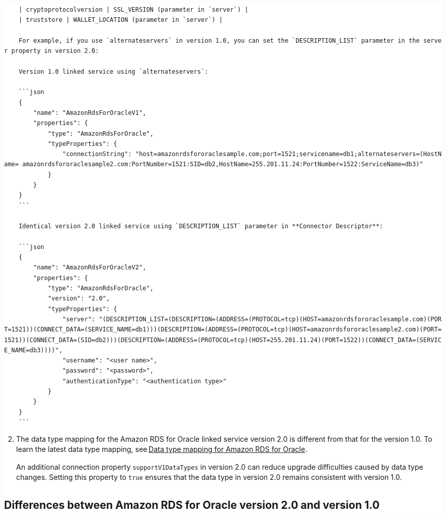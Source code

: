         | cryptoprotocolversion | SSL_VERSION (parameter in `server`) | 
        | truststore | WALLET_LOCATION (parameter in `server`) | 
    
        For example, if you use `alternateservers` in version 1.0, you can set the `DESCRIPTION_LIST` parameter in the server property in version 2.0:
    
        Version 1.0 linked service using `alternateservers`:
    
        ```json
        {
            "name": "AmazonRdsForOracleV1",
            "properties": {
                "type": "AmazonRdsForOracle",
                "typeProperties": {
                    "connectionString": "host=amazonrdsfororaclesample.com;port=1521;servicename=db1;alternateservers=(HostName= amazonrdsfororaclesample2.com:PortNumber=1521:SID=db2,HostName=255.201.11.24:PortNumber=1522:ServiceName=db3)"
                }
            }
        }
        ```
        
        Identical version 2.0 linked service using `DESCRIPTION_LIST` parameter in **Connector Descriptor**:
    
        ```json
        {
            "name": "AmazonRdsForOracleV2",
            "properties": {
                "type": "AmazonRdsForOracle",
                "version": "2.0",
                "typeProperties": {
                    "server": "(DESCRIPTION_LIST=(DESCRIPTION=(ADDRESS=(PROTOCOL=tcp)(HOST=amazonrdsfororaclesample.com)(PORT=1521))(CONNECT_DATA=(SERVICE_NAME=db1)))(DESCRIPTION=(ADDRESS=(PROTOCOL=tcp)(HOST=amazonrdsfororaclesample2.com)(PORT=1521))(CONNECT_DATA=(SID=db2)))(DESCRIPTION=(ADDRESS=(PROTOCOL=tcp)(HOST=255.201.11.24)(PORT=1522))(CONNECT_DATA=(SERVICE_NAME=db3))))",
                    "username": "<user name>",  
                    "password": "<password>",  
                    "authenticationType": "<authentication type>" 
                }
            }
        }
        ```


2. The data type mapping for the Amazon RDS for Oracle linked service version 2.0 is different from that for the version 1.0. To learn the latest data type mapping, see [Data type mapping for Amazon RDS for Oracle](#data-type-mapping-for-amazon-rds-for-oracle). 

    An additional connection property `supportV1DataTypes` in version 2.0 can reduce upgrade difficulties caused by data type changes. Setting this property to `true` ensures that the data type in version 2.0 remains consistent with version 1.0. 

## Differences between Amazon RDS for Oracle version 2.0 and version 1.0 
